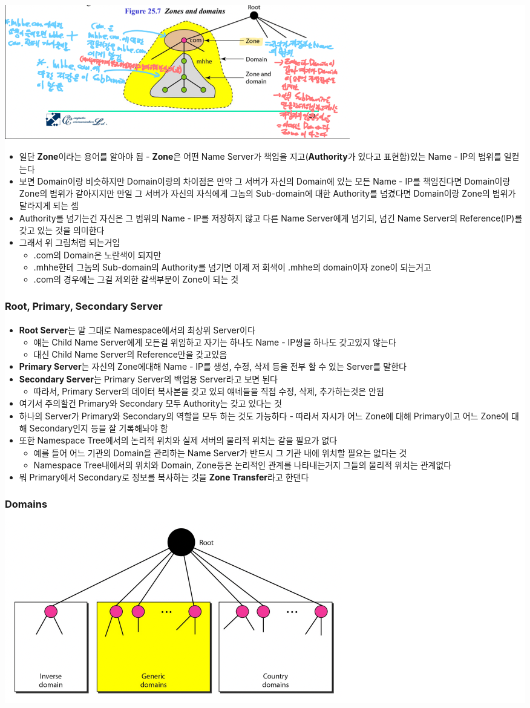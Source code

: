 ![%E1%84%8B%E1%85%B5%E1%84%85%E1%85%A9%E1%86%AB11%20-%20Application%20Layer,%20DNS%20cf00b598d59a4faa847406eedca1bf01/image4.png](gardens/network/originals/comnet.fall.2021.cse.cnu.ac.kr/images/11_cf00b598d59a4faa847406eedca1bf01/image4.png)

- 일단 **Zone**이라는 용어를 알아야 됨 - **Zone**은 어떤 Name Server가 책임을 지고(**Authority**가 있다고 표현함)있는 Name - IP의 범위를 일컫는다
- 보면 Domain이랑 비슷하지만 Domain이랑의 차이점은 만약 그 서버가 자신의 Domain에 있는 모든 Name - IP를 책임진다면 Domain이랑 Zone의 범위가 같아지지만 만일 그 서버가 자신의 자식에게 그놈의 Sub-domain에 대한 Authority를 넘겼다면 Domain이랑 Zone의 범위가 달라지게 되는 셈
- Authority를 넘기는건 자신은 그 범위의 Name - IP를 저장하지 않고 다른 Name Server에게 넘기되, 넘긴 Name Server의 Reference(IP)를 갖고 있는 것을 의미한다
- 그래서 위 그림처럼 되는거임
	- .com의 Domain은 노란색이 되지만
	- .mhhe한테 그놈의 Sub-domain의 Authority를 넘기면 이제 저 회색이 .mhhe의 domain이자 zone이 되는거고
	- .com의 경우에는 그걸 제외한 갈색부분이 Zone이 되는 것

### Root, Primary, Secondary Server

- **Root Server**는 말 그대로 Namespace에서의 최상위 Server이다
	- 얘는 Child Name Server에게 모든걸 위임하고 자기는 하나도 Name - IP쌍을 하나도 갖고있지 않는다
	- 대신 Child Name Server의 Reference만을 갖고있음
- **Primary Server**는 자신의 Zone에대해 Name - IP를 생성, 수정, 삭제 등을 전부 할 수 있는 Server를 말한다
- **Secondary Server**는 Primary Server의 백업용 Server라고 보면 된다
	- 따라서, Primary Server의 데이터 복사본을 갖고 있되 얘네들을 직접 수정, 삭제, 추가하는것은 안됨
- 여기서 주의할건 Primary와 Secondary 모두 Authority는 갖고 있다는 것
- 하나의 Server가 Primary와 Secondary의 역할을 모두 하는 것도 가능하다 - 따라서 자시가 어느 Zone에 대해 Primary이고 어느 Zone에 대해 Secondary인지 등을 잘 기록해놔야 함
- 또한 Namespace Tree에서의 논리적 위치와 실제 서버의 물리적 위치는 같을 필요가 없다
	- 예를 들어 어느 기관의 Domain을 관리하는 Name Server가 반드시 그 기관 내에 위치할 필요는 없다는 것
	- Namespace Tree내에서의 위치와 Domain, Zone등은 논리적인 관계를 나타내는거지 그들의 물리적 위치는 관계없다
- 뭐 Primary에서 Secondary로 정보를 복사하는 것을 **Zone Transfer**라고 한댄다

### Domains

![%E1%84%8B%E1%85%B5%E1%84%85%E1%85%A9%E1%86%AB11%20-%20Application%20Layer,%20DNS%20cf00b598d59a4faa847406eedca1bf01/image5.png](gardens/network/originals/comnet.fall.2021.cse.cnu.ac.kr/images/11_cf00b598d59a4faa847406eedca1bf01/image5.png)
